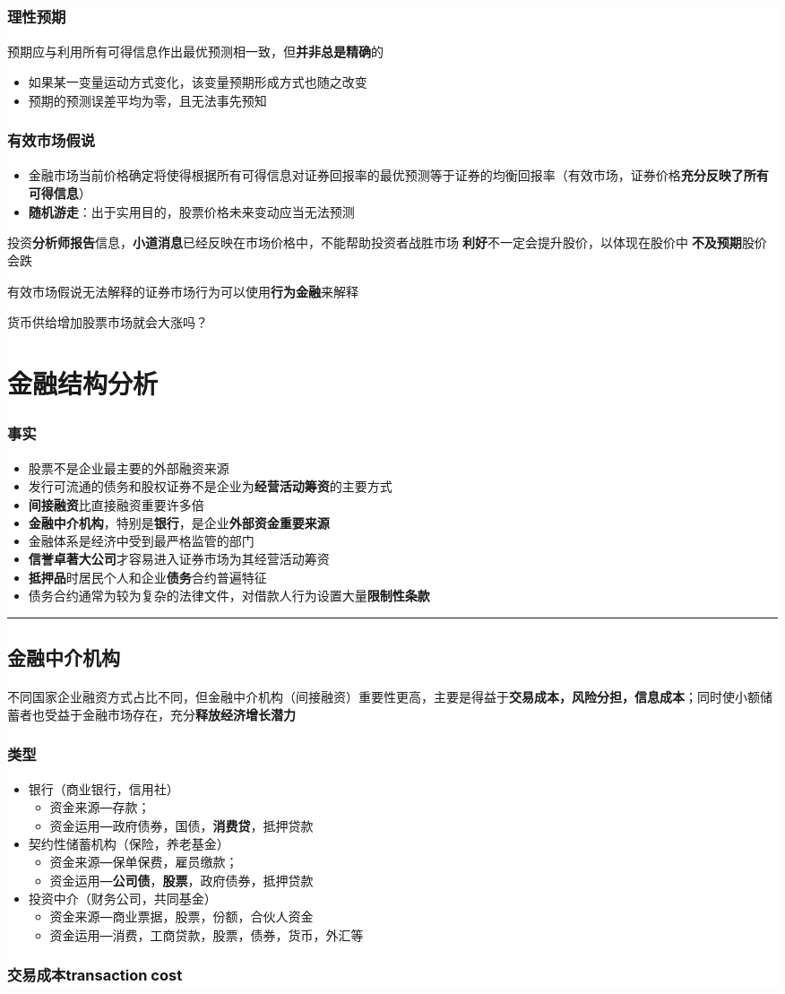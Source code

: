 ### 理性预期

预期应与利用所有可得信息作出最优预测相一致，但**并非总是精确**的

- 如果某一变量运动方式变化，该变量预期形成方式也随之改变
- 预期的预测误差平均为零，且无法事先预知
    
### 有效市场假说

- 金融市场当前价格确定将使得根据所有可得信息对证券回报率的最优预测等于证券的均衡回报率（有效市场，证券价格**充分反映了所有可得信息**）
- **随机游走**：出于实用目的，股票价格未来变动应当无法预测
    
投资**分析师报告**信息，**小道消息**已经反映在市场价格中，不能帮助投资者战胜市场
**利好**不一定会提升股价，以体现在股价中
**不及预期**股价会跌

有效市场假说无法解释的证券市场行为可以使用**行为金融**来解释

货币供给增加股票市场就会大涨吗？


# 金融结构分析

### 事实

- 股票不是企业最主要的外部融资来源
- 发行可流通的债务和股权证券不是企业为**经营活动筹资**的主要方式
- **间接融资**比直接融资重要许多倍
- **金融中介机构**，特别是**银行**，是企业**外部资金重要来源**
- 金融体系是经济中受到最严格监管的部门
- **信誉卓著大公司**才容易进入证券市场为其经营活动筹资
- **抵押品**时居民个人和企业**债务**合约普遍特征
- 债务合约通常为较为复杂的法律文件，对借款人行为设置大量**限制性条款**

---------------------------

## 金融中介机构
不同国家企业融资方式占比不同，但金融中介机构（间接融资）重要性更高，主要是得益于**交易成本，风险分担，信息成本**；同时使小额储蓄者也受益于金融市场存在，充分**释放经济增长潜力**

### 类型

- 银行（商业银行，信用社）
    - 资金来源—存款；
    - 资金运用—政府债券，国债，**消费贷**，抵押贷款
- 契约性储蓄机构（保险，养老基金）
    - 资金来源—保单保费，雇员缴款；
    - 资金运用—**公司债**，**股票**，政府债券，抵押贷款
- 投资中介（财务公司，共同基金）
    - 资金来源—商业票据，股票，份额，合伙人资金
    - 资金运用—消费，工商贷款，股票，债券，货币，外汇等


### 交易成本transaction cost
